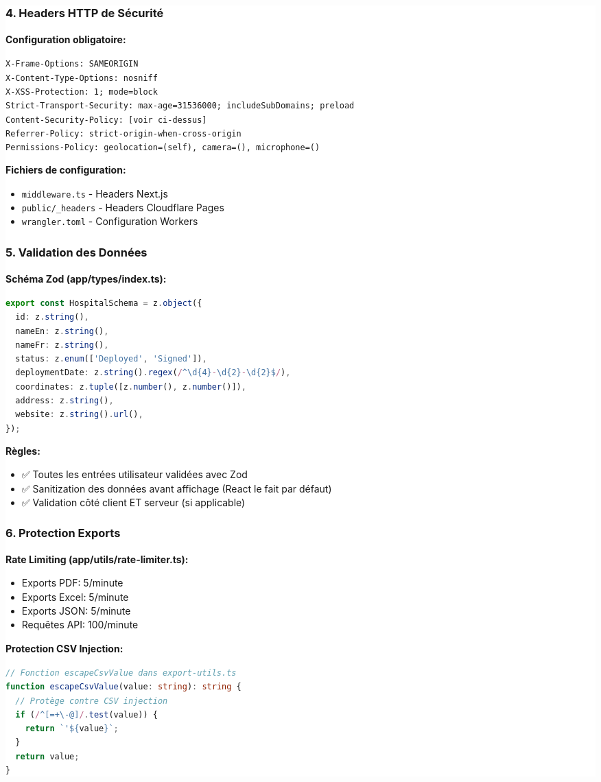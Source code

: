 ### 4. Headers HTTP de Sécurité

**Configuration obligatoire:**

```
X-Frame-Options: SAMEORIGIN
X-Content-Type-Options: nosniff
X-XSS-Protection: 1; mode=block
Strict-Transport-Security: max-age=31536000; includeSubDomains; preload
Content-Security-Policy: [voir ci-dessus]
Referrer-Policy: strict-origin-when-cross-origin
Permissions-Policy: geolocation=(self), camera=(), microphone=()
```

**Fichiers de configuration:**

- `middleware.ts` - Headers Next.js
- `public/_headers` - Headers Cloudflare Pages
- `wrangler.toml` - Configuration Workers

### 5. Validation des Données

**Schéma Zod (app/types/index.ts):**

```typescript
export const HospitalSchema = z.object({
  id: z.string(),
  nameEn: z.string(),
  nameFr: z.string(),
  status: z.enum(['Deployed', 'Signed']),
  deploymentDate: z.string().regex(/^\d{4}-\d{2}-\d{2}$/),
  coordinates: z.tuple([z.number(), z.number()]),
  address: z.string(),
  website: z.string().url(),
});
```

**Règles:**

- ✅ Toutes les entrées utilisateur validées avec Zod
- ✅ Sanitization des données avant affichage (React le fait par défaut)
- ✅ Validation côté client ET serveur (si applicable)

### 6. Protection Exports

**Rate Limiting (app/utils/rate-limiter.ts):**

- Exports PDF: 5/minute
- Exports Excel: 5/minute
- Exports JSON: 5/minute
- Requêtes API: 100/minute

**Protection CSV Injection:**

```typescript
// Fonction escapeCsvValue dans export-utils.ts
function escapeCsvValue(value: string): string {
  // Protège contre CSV injection
  if (/^[=+\-@]/.test(value)) {
    return `'${value}`;
  }
  return value;
}
```
